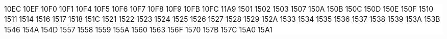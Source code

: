 10EC
10EF
10F0
10F1
10F4
10F5
10F6
10F7
10F8
10F9
10FB
10FC
11A9
1501
1502
1503
1507
150A
150B
150C
150D
150E
150F
1510
1511
1514
1516
1517
1518
151C
1521
1522
1523
1524
1525
1526
1527
1528
1529
152A
1533
1534
1535
1536
1537
1538
1539
153A
153B
1546
154A
154D
1557
1558
1559
155A
1560
1563
156F
1570
157B
157C
15A0
15A1